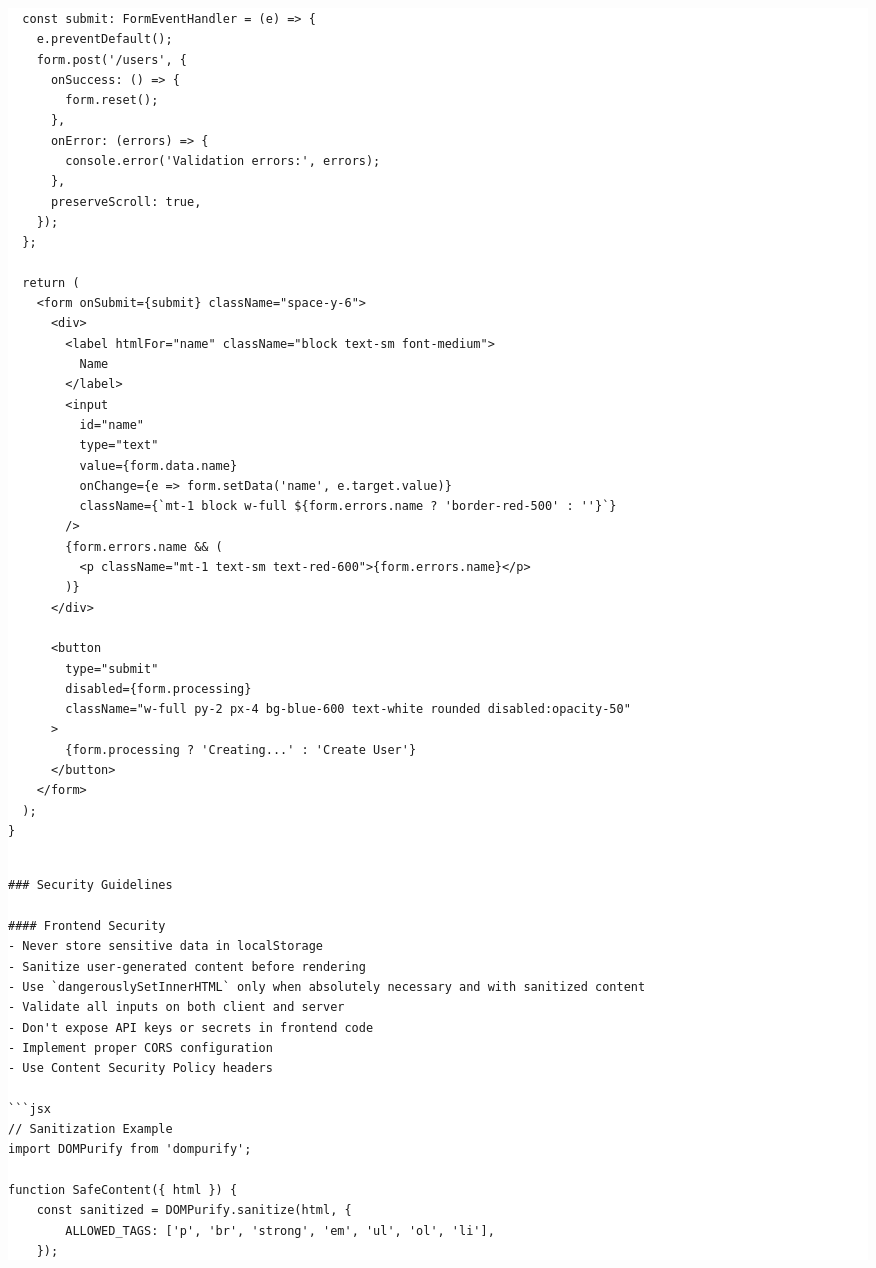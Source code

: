 ```tsx
  const submit: FormEventHandler = (e) => {
    e.preventDefault();
    form.post('/users', {
      onSuccess: () => {
        form.reset();
      },
      onError: (errors) => {
        console.error('Validation errors:', errors);
      },
      preserveScroll: true,
    });
  };

  return (
    <form onSubmit={submit} className="space-y-6">
      <div>
        <label htmlFor="name" className="block text-sm font-medium">
          Name
        </label>
        <input
          id="name"
          type="text"
          value={form.data.name}
          onChange={e => form.setData('name', e.target.value)}
          className={`mt-1 block w-full ${form.errors.name ? 'border-red-500' : ''}`}
        />
        {form.errors.name && (
          <p className="mt-1 text-sm text-red-600">{form.errors.name}</p>
        )}
      </div>

      <button
        type="submit"
        disabled={form.processing}
        className="w-full py-2 px-4 bg-blue-600 text-white rounded disabled:opacity-50"
      >
        {form.processing ? 'Creating...' : 'Create User'}
      </button>
    </form>
  );
}
```
```

### Security Guidelines

#### Frontend Security
- Never store sensitive data in localStorage
- Sanitize user-generated content before rendering
- Use `dangerouslySetInnerHTML` only when absolutely necessary and with sanitized content
- Validate all inputs on both client and server
- Don't expose API keys or secrets in frontend code
- Implement proper CORS configuration
- Use Content Security Policy headers

```jsx
// Sanitization Example
import DOMPurify from 'dompurify';

function SafeContent({ html }) {
    const sanitized = DOMPurify.sanitize(html, {
        ALLOWED_TAGS: ['p', 'br', 'strong', 'em', 'ul', 'ol', 'li'],
    });
```